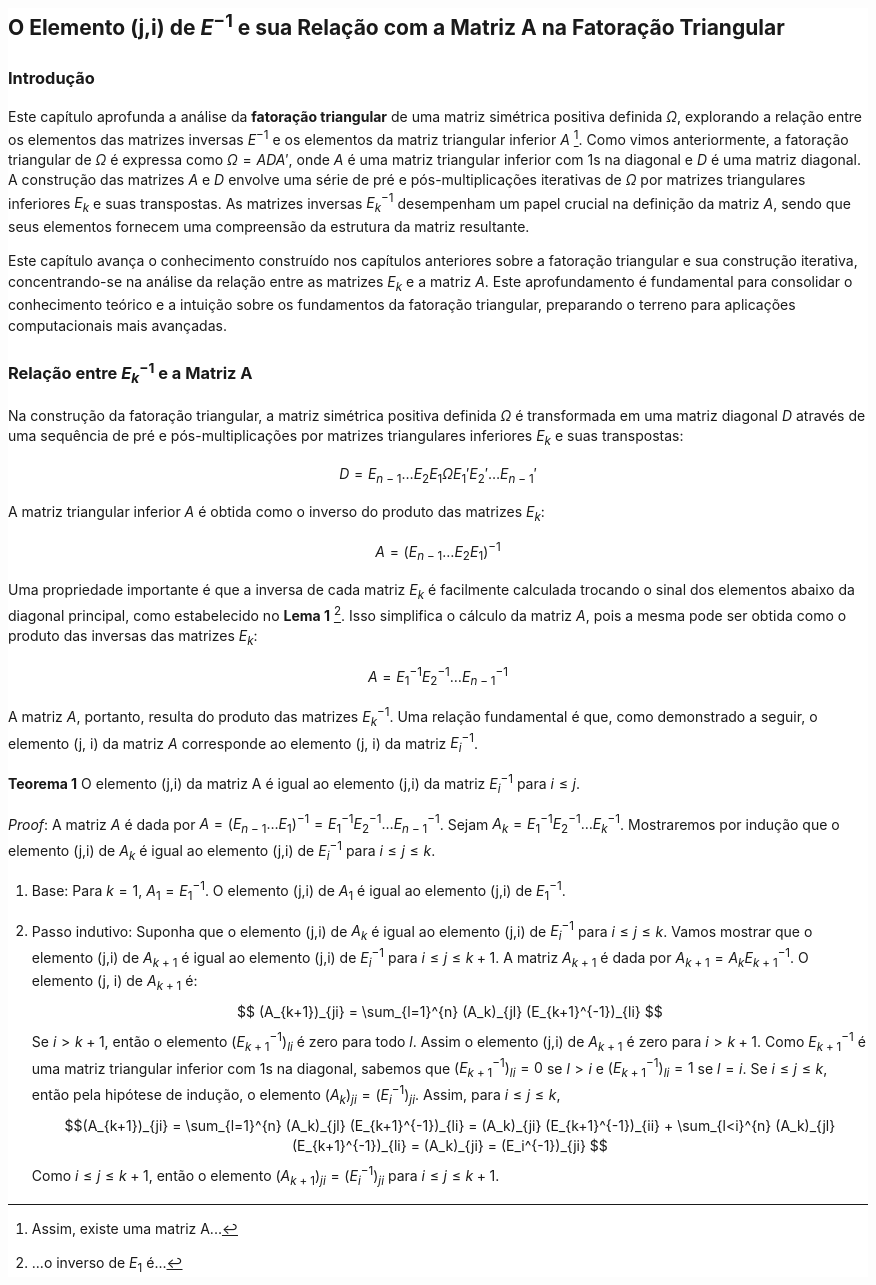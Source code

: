 ## O Elemento (j,i) de $E^{-1}$ e sua Relação com a Matriz A na Fatoração Triangular

### Introdução
Este capítulo aprofunda a análise da **fatoração triangular** de uma matriz simétrica positiva definida $\Omega$, explorando a relação entre os elementos das matrizes inversas $E^{-1}$ e os elementos da matriz triangular inferior $A$ [^4.4.8]. Como vimos anteriormente, a fatoração triangular de $\Omega$ é expressa como $\Omega = ADA'$, onde $A$ é uma matriz triangular inferior com 1s na diagonal e $D$ é uma matriz diagonal. A construção das matrizes $A$ e $D$ envolve uma série de pré e pós-multiplicações iterativas de $\Omega$ por matrizes triangulares inferiores $E_k$ e suas transpostas. As matrizes inversas $E_k^{-1}$ desempenham um papel crucial na definição da matriz $A$, sendo que seus elementos fornecem uma compreensão da estrutura da matriz resultante.

Este capítulo avança o conhecimento construído nos capítulos anteriores sobre a fatoração triangular e sua construção iterativa, concentrando-se na análise da relação entre as matrizes $E_k$ e a matriz $A$. Este aprofundamento é fundamental para consolidar o conhecimento teórico e a intuição sobre os fundamentos da fatoração triangular, preparando o terreno para aplicações computacionais mais avançadas.

### Relação entre $E_k^{-1}$ e a Matriz A

Na construção da fatoração triangular, a matriz simétrica positiva definida $\Omega$ é transformada em uma matriz diagonal $D$ através de uma sequência de pré e pós-multiplicações por matrizes triangulares inferiores $E_k$ e suas transpostas:

$$ D = E_{n-1} \ldots E_2 E_1 \Omega E_1' E_2' \ldots E_{n-1}' $$

A matriz triangular inferior $A$ é obtida como o inverso do produto das matrizes $E_k$:

$$ A = (E_{n-1} \ldots E_2 E_1)^{-1} $$

Uma propriedade importante é que a inversa de cada matriz $E_k$ é facilmente calculada trocando o sinal dos elementos abaixo da diagonal principal, como estabelecido no **Lema 1** [^4.4.10]. Isso simplifica o cálculo da matriz $A$, pois a mesma pode ser obtida como o produto das inversas das matrizes $E_k$:

$$ A = E_1^{-1} E_2^{-1} \ldots E_{n-1}^{-1} $$

A matriz $A$, portanto, resulta do produto das matrizes $E_k^{-1}$. Uma relação fundamental é que, como demonstrado a seguir, o elemento (j, i) da matriz $A$ corresponde ao elemento (j, i) da matriz $E_i^{-1}$.

**Teorema 1**
O elemento (j,i) da matriz A é igual ao elemento (j,i) da matriz $E_i^{-1}$ para $i \leq j$.

*Proof*:
A matriz $A$ é dada por $A = (E_{n-1} \ldots E_1)^{-1} = E_1^{-1} E_2^{-1} \ldots E_{n-1}^{-1}$. Sejam $A_k = E_1^{-1} E_2^{-1} \ldots E_k^{-1}$. Mostraremos por indução que o elemento (j,i) de $A_k$ é igual ao elemento (j,i) de $E_i^{-1}$ para $i \leq j \leq k$.

1. Base: Para $k = 1$, $A_1 = E_1^{-1}$. O elemento (j,i) de $A_1$ é igual ao elemento (j,i) de $E_1^{-1}$.

2. Passo indutivo: Suponha que o elemento (j,i) de $A_k$ é igual ao elemento (j,i) de $E_i^{-1}$ para $i \leq j \leq k$. Vamos mostrar que o elemento (j,i) de $A_{k+1}$ é igual ao elemento (j,i) de $E_i^{-1}$ para $i \leq j \leq k+1$. A matriz $A_{k+1}$ é dada por $A_{k+1} = A_k E_{k+1}^{-1}$. O elemento (j, i) de $A_{k+1}$ é:
$$ (A_{k+1})_{ji} = \sum_{l=1}^{n} (A_k)_{jl} (E_{k+1}^{-1})_{li} $$
Se $i>k+1$, então o elemento $(E_{k+1}^{-1})_{li}$ é zero para todo $l$. Assim o elemento (j,i) de $A_{k+1}$ é zero para $i>k+1$.
Como $E_{k+1}^{-1}$ é uma matriz triangular inferior com 1s na diagonal, sabemos que $(E_{k+1}^{-1})_{li}=0$ se $l > i$ e $(E_{k+1}^{-1})_{li}=1$ se $l = i$. Se $i \le j \le k$, então pela hipótese de indução, o elemento $(A_k)_{ji} = (E_i^{-1})_{ji}$. Assim, para $i \leq j \leq k$,
$$(A_{k+1})_{ji} = \sum_{l=1}^{n} (A_k)_{jl} (E_{k+1}^{-1})_{li} =  (A_k)_{ji} (E_{k+1}^{-1})_{ii} +  \sum_{l<i}^{n} (A_k)_{jl} (E_{k+1}^{-1})_{li}  = (A_k)_{ji} = (E_i^{-1})_{ji}  $$
Como $i \le j \le k+1$, então o elemento $(A_{k+1})_{ji}  = (E_i^{-1})_{ji}$ para $i \le j \le k+1$.

[^4.4.8]: Assim, existe uma matriz A...
[^4.4.10]: ...o inverso de $E_1$ é...
[^4.4.11]: ...a j-ésima coluna de $A$ é a j-ésima coluna de $E_j^{-1}$